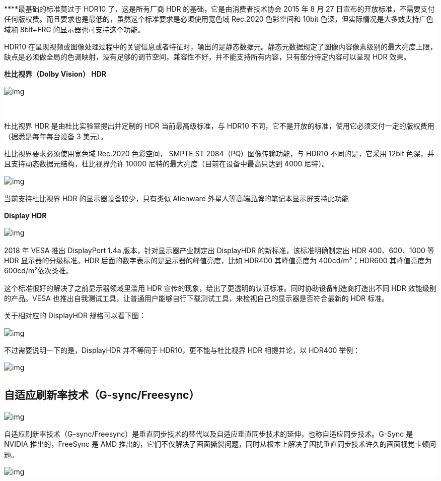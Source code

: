 **​**最基础的标准莫过于 HDR10 了，这是所有厂商 HDR 的基础，它是由消费者技术协会 2015 年 8 月 27 日宣布的开放标准，不需要支付任何版权费。而且要求也是最低的，虽然这个标准要求是必须使用宽色域 Rec.2020 色彩空间和 10bit 色深，但实际情况是大多数支持广色域和 8bit+FRC 的显示器也可支持这个功能。


HDR10 在呈现视频或图像处理过程中的关键信息或者特征时，输出的是静态数据元。静态元数据规定了图像内容像素级别的最大亮度上限，缺点是必须做全局的色调映射，没有足够的调节空间，兼容性不好，并不能支持所有内容，只有部分特定内容可以呈现 HDR 效果。


**杜比视界（Dolby Vision） HDR**


![img](https://pic2.zhimg.com/v2-81a77c77677b6f24aa0f2d595ccdffe6.webp)

​


杜比视界 HDR 是由杜比实验室提出并定制的 HDR 当前最高级标准，与 HDR10 不同，它不是开放的标准，使用它必须交付一定的版权费用（据悉是每年每台设备 3 美元）。


杜比视界要求必须使用宽色域 Rec.2020 色彩空间， SMPTE ST 2084（PQ）图像传输功能，与 HDR10 不同的是，它采用 12bit 色深，并且支持动态数据元结构，杜比视界允许 10000 尼特的最大亮度（目前在设备中最高只达到 4000 尼特）。


![img](https://pic1.zhimg.com/v2-ef9fbd3af9994980f3460907326f91aa.webp)

当前支持杜比视界 HDR 的显示器设备较少，只有类似 Alienware 外星人等高端品牌的笔记本显示屏支持此功能


**Display** **HDR**


![img](https://pica.zhimg.com/v2-254ee45fce27fe510965a1b377d181fc.webp)

2018 年 VESA 推出 DisplayPort 1.4a 版本，针对显示器产业制定出 DisplayHDR 的新标准，该标准明确制定出 HDR 400、600、1000 等 HDR 显示器的分级标准。HDR 后面的数字表示的是显示器的峰值亮度，比如 HDR400 其峰值亮度为 400cd/m²；HDR600 其峰值亮度为 600cd/m²依次类推。


这个标准很好的解决了之前显示器领域里滥用 HDR 宣传的现象，给出了更透明的认证标准。同时协助设备制造商打造出不同 HDR 效能级别的产品。VESA 也推出自我测试工具，让普通用户能够自行下载测试工具，来检视自己的显示器是否符合最新的 HDR 标准。


关于相对应的 DisplayHDR 规格可以看下图：


![img](https://pic2.zhimg.com/v2-cac3b85aa563e2db8c07ec1eb57e7ce7.webp)

不过需要说明一下的是，DisplayHDR 并不等同于 HDR10，更不能与杜比视界 HDR 相提并论，以 HDR400 举例：


![img](https://pic1.zhimg.com/v2-7c5d247b8eb5623be95ecafe3d7ddec5.webp)

**自适应刷新率技术（G-sync/Freesync）**
-----------------------------


![img](https://pic4.zhimg.com/v2-8eb197b9a2f0a9d754501dfb1b377e92.webp)

自适应刷新率技术（G-sync/Freesync）是垂直同步技术的替代以及自适应垂直同步技术的延伸，也称自适应同步技术。G-Sync 是 NVIDIA 推出的，FreeSync 是 AMD 推出的，它们不仅解决了画面撕裂问题，同时从根本上解决了困扰垂直同步技术许久的画面视觉卡顿问题。


![img](https://pic3.zhimg.com/v2-eca2d42a8a00f3d5e3affee1b8b87d14.webp)
